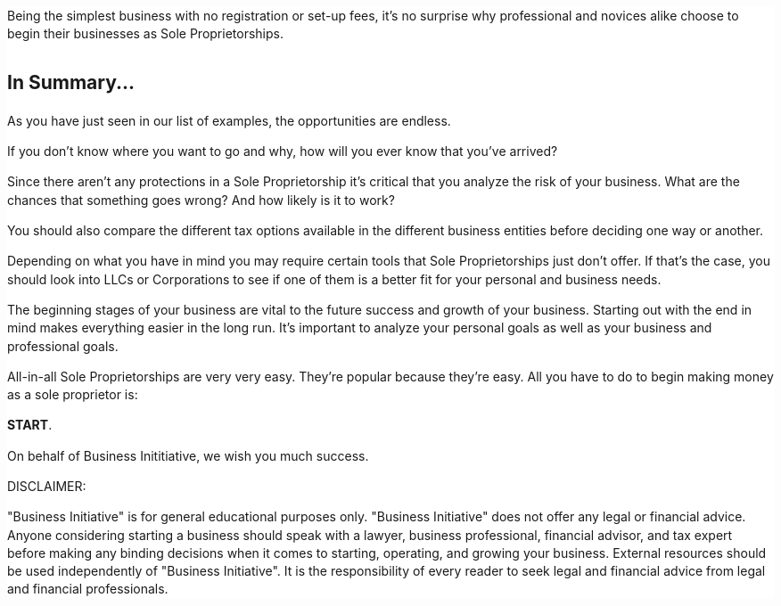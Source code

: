 Being the simplest business with no registration or set-up fees, it’s no surprise why professional and novices alike choose to begin their businesses as Sole Proprietorships. 

## In Summary...

As you have just seen in our list of examples, the opportunities are endless. 

If you don’t know where you want to go and why, how will you ever know that you’ve arrived?

Since there aren’t any protections in a Sole Proprietorship it’s critical that you analyze the risk of your business. What are the chances that something goes wrong? And how likely is it to work?

You should also compare the different tax options available in the different business entities before deciding one way or another. 

Depending on what you have in mind you may require certain tools that Sole Proprietorships just don’t offer. If that’s the case, you should look into LLCs or Corporations to see if one of them is a better fit for your personal and business needs. 

The beginning stages of your business are vital to the future success and growth of your business. Starting out with the end in mind makes everything easier in the long run. It’s important to analyze your personal goals as well as your business and professional goals. 

All-in-all Sole Proprietorships are very very easy. They’re popular because they’re easy. All you have to do to begin making money as a sole proprietor is: 

**START**. 

On behalf of Business Inititiative, we wish you much success.

DISCLAIMER:

"Business Initiative" is for general educational purposes only. "Business Initiative" does not offer any legal or financial advice. Anyone considering starting a business should speak with a lawyer, business professional, financial advisor, and tax expert before making any binding decisions when it comes to starting, operating, and growing your business. External resources should be used independently of "Business Initiative". It is the responsibility of every reader to seek legal and financial advice from legal and financial professionals.
